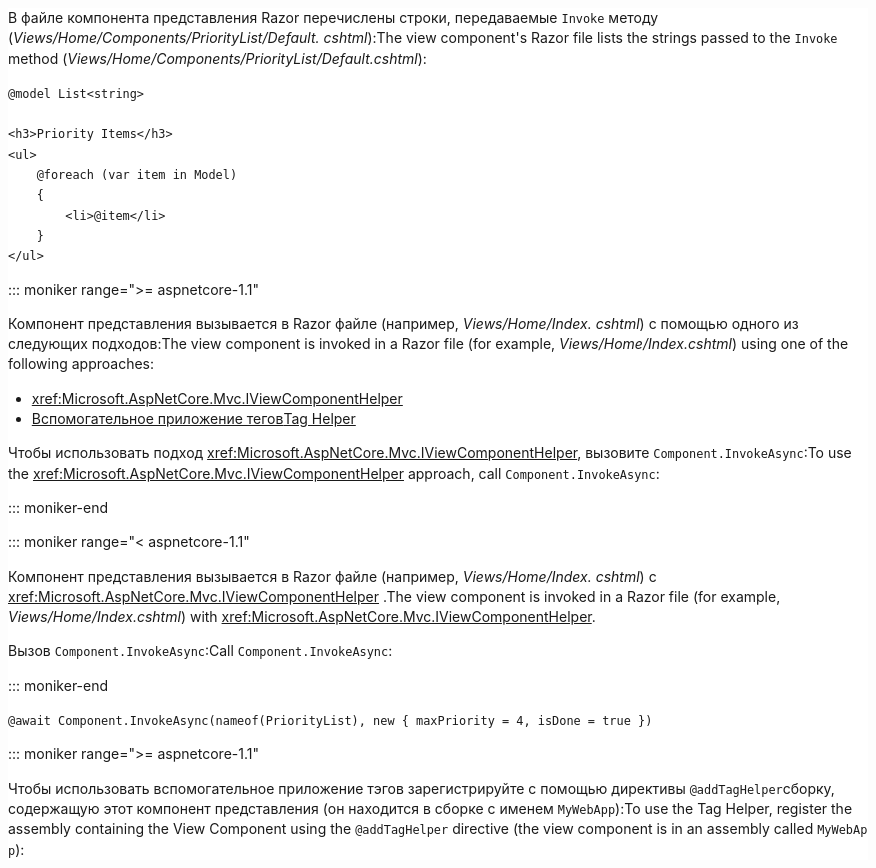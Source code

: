 <span data-ttu-id="d91f1-258">В файле компонента представления Razor перечислены строки, передаваемые `Invoke` методу (*Views/Home/Components/PriorityList/Default. cshtml*):</span><span class="sxs-lookup"><span data-stu-id="d91f1-258">The view component's Razor file lists the strings passed to the `Invoke` method (*Views/Home/Components/PriorityList/Default.cshtml*):</span></span>

```cshtml
@model List<string>

<h3>Priority Items</h3>
<ul>
    @foreach (var item in Model)
    {
        <li>@item</li>
    }
</ul>
```

::: moniker range=">= aspnetcore-1.1"

<span data-ttu-id="d91f1-259">Компонент представления вызывается в Razor файле (например, *Views/Home/Index. cshtml*) с помощью одного из следующих подходов:</span><span class="sxs-lookup"><span data-stu-id="d91f1-259">The view component is invoked in a Razor file (for example, *Views/Home/Index.cshtml*) using one of the following approaches:</span></span>

* <xref:Microsoft.AspNetCore.Mvc.IViewComponentHelper>
* [<span data-ttu-id="d91f1-260">Вспомогательное приложение тегов</span><span class="sxs-lookup"><span data-stu-id="d91f1-260">Tag Helper</span></span>](xref:mvc/views/tag-helpers/intro)

<span data-ttu-id="d91f1-261">Чтобы использовать подход <xref:Microsoft.AspNetCore.Mvc.IViewComponentHelper>, вызовите `Component.InvokeAsync`:</span><span class="sxs-lookup"><span data-stu-id="d91f1-261">To use the <xref:Microsoft.AspNetCore.Mvc.IViewComponentHelper> approach, call `Component.InvokeAsync`:</span></span>

::: moniker-end

::: moniker range="< aspnetcore-1.1"

<span data-ttu-id="d91f1-262">Компонент представления вызывается в Razor файле (например, *Views/Home/Index. cshtml*) с <xref:Microsoft.AspNetCore.Mvc.IViewComponentHelper> .</span><span class="sxs-lookup"><span data-stu-id="d91f1-262">The view component is invoked in a Razor file (for example, *Views/Home/Index.cshtml*) with <xref:Microsoft.AspNetCore.Mvc.IViewComponentHelper>.</span></span>

<span data-ttu-id="d91f1-263">Вызов `Component.InvokeAsync`:</span><span class="sxs-lookup"><span data-stu-id="d91f1-263">Call `Component.InvokeAsync`:</span></span>

::: moniker-end

```cshtml
@await Component.InvokeAsync(nameof(PriorityList), new { maxPriority = 4, isDone = true })
```

::: moniker range=">= aspnetcore-1.1"

<span data-ttu-id="d91f1-264">Чтобы использовать вспомогательное приложение тэгов зарегистрируйте с помощью директивы `@addTagHelper`сборку, содержащую этот компонент представления (он находится в сборке с именем `MyWebApp`):</span><span class="sxs-lookup"><span data-stu-id="d91f1-264">To use the Tag Helper, register the assembly containing the View Component using the `@addTagHelper` directive (the view component is in an assembly called `MyWebApp`):</span></span>
